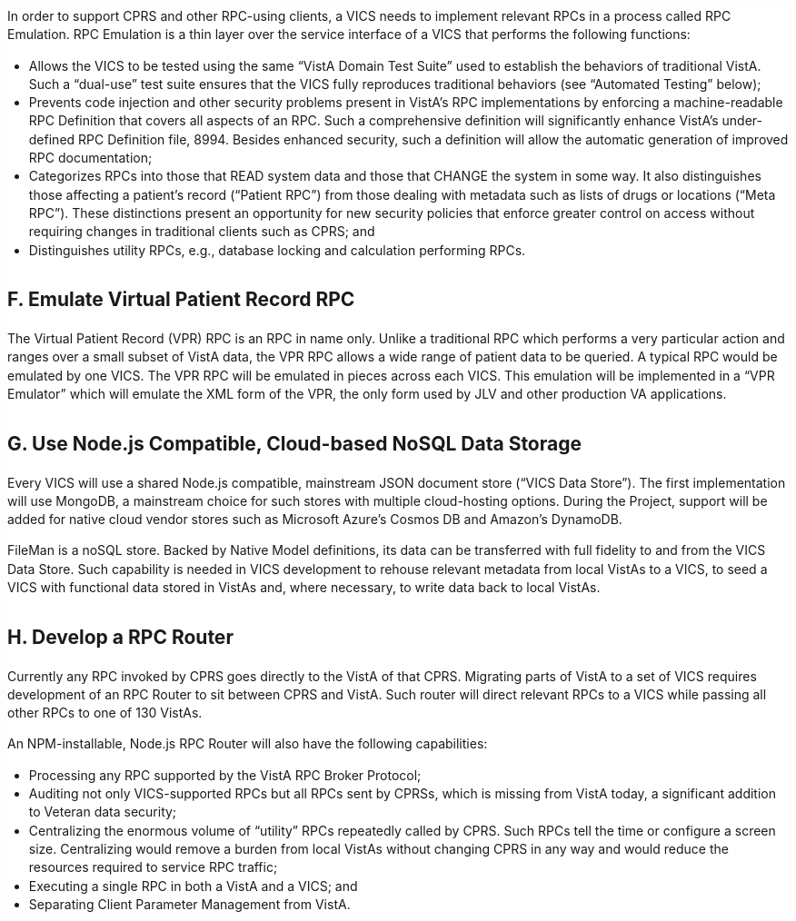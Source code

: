 In order to support CPRS and other RPC-using clients, a VICS needs to implement relevant RPCs in a process called RPC Emulation. RPC Emulation is a thin layer over the service interface of a VICS that performs the following functions:
* Allows the VICS to be tested using the same “VistA Domain Test Suite” used to establish the behaviors of traditional VistA. Such a “dual-use” test suite ensures that the VICS fully reproduces traditional behaviors (see “Automated Testing” below);
* Prevents code injection and other security problems present in VistA’s RPC implementations by enforcing a machine-readable RPC Definition that covers all aspects of an RPC. Such a comprehensive definition will significantly enhance VistA’s under-defined RPC Definition file, 8994. Besides enhanced security, such a definition will allow the automatic generation of improved RPC documentation;
* Categorizes RPCs into those that READ system data and those that CHANGE the system in some way. It also distinguishes those affecting a patient’s record (“Patient RPC”) from those dealing with metadata such as lists of drugs or locations (“Meta RPC”). These distinctions present an opportunity for new security policies that enforce greater control on access without requiring changes in traditional clients such as CPRS; and
* Distinguishes utility RPCs, e.g., database locking and calculation performing RPCs.

## F. Emulate Virtual Patient Record RPC

The Virtual Patient Record (VPR) RPC is an RPC in name only. Unlike a traditional RPC which performs a very particular action and ranges over a small subset of VistA data, the VPR RPC allows a wide range of patient data to be queried. A typical RPC would be emulated by one VICS. The VPR RPC will be emulated in pieces across each VICS. This emulation will be implemented in a “VPR Emulator” which will emulate the XML form of the VPR, the only form used by JLV and other production VA applications.

## G. Use Node.js Compatible, Cloud-based NoSQL Data Storage

Every VICS will use a shared Node.js compatible, mainstream JSON document store (“VICS Data Store”). The first implementation will use MongoDB, a mainstream choice for such stores with multiple cloud-hosting options.  During the Project, support will be added for native cloud vendor stores such as Microsoft Azure’s Cosmos DB and Amazon’s DynamoDB.

FileMan is a noSQL store. Backed by Native Model definitions, its data can be transferred with full fidelity to and from the VICS Data Store. Such capability is needed in VICS development to rehouse relevant metadata from local VistAs to a VICS, to seed a VICS with functional data stored in VistAs and, where necessary, to write data back to local VistAs.

## H. Develop a RPC Router

Currently any RPC invoked by CPRS goes directly to the VistA of that CPRS. Migrating parts of VistA to a set of VICS requires development of an RPC Router to sit between CPRS and VistA. Such router will direct relevant RPCs to a VICS while passing all other RPCs to one of 130 VistAs.

An NPM-installable, Node.js RPC Router will also have the following capabilities:
* Processing any RPC supported by the VistA RPC Broker Protocol;
* Auditing not only VICS-supported RPCs but all RPCs sent by CPRSs, which is missing from VistA today, a significant addition to Veteran data security;
* Centralizing the enormous volume of “utility” RPCs repeatedly called by CPRS.  Such RPCs tell the time or configure a screen size.   Centralizing would remove a burden from local VistAs without changing CPRS in any way and would reduce the resources required to service RPC traffic;
* Executing a single RPC in both a VistA and a VICS; and
* Separating Client Parameter Management from VistA.
